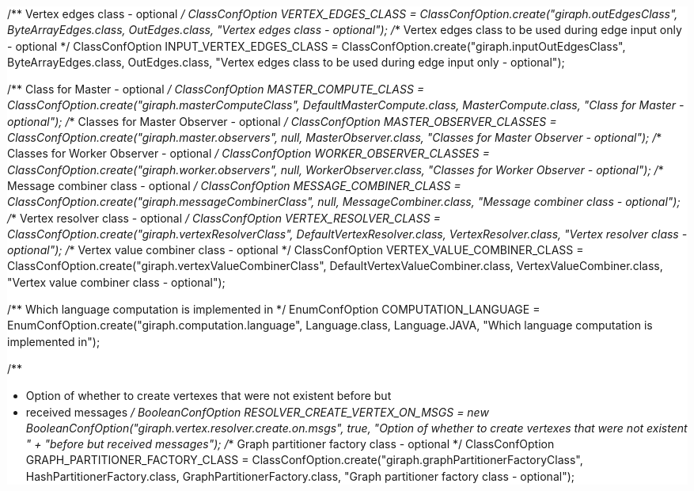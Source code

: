   /** Vertex edges class - optional */
  ClassConfOption<OutEdges> VERTEX_EDGES_CLASS =
      ClassConfOption.create("giraph.outEdgesClass", ByteArrayEdges.class,
          OutEdges.class, "Vertex edges class - optional");
  /** Vertex edges class to be used during edge input only - optional */
  ClassConfOption<OutEdges> INPUT_VERTEX_EDGES_CLASS =
      ClassConfOption.create("giraph.inputOutEdgesClass",
          ByteArrayEdges.class, OutEdges.class,
          "Vertex edges class to be used during edge input only - optional");

  /** Class for Master - optional */
  ClassConfOption<MasterCompute> MASTER_COMPUTE_CLASS =
      ClassConfOption.create("giraph.masterComputeClass",
          DefaultMasterCompute.class, MasterCompute.class,
          "Class for Master - optional");
  /** Classes for Master Observer - optional */
  ClassConfOption<MasterObserver> MASTER_OBSERVER_CLASSES =
      ClassConfOption.create("giraph.master.observers",
          null, MasterObserver.class, "Classes for Master Observer - optional");
  /** Classes for Worker Observer - optional */
  ClassConfOption<WorkerObserver> WORKER_OBSERVER_CLASSES =
      ClassConfOption.create("giraph.worker.observers", null,
          WorkerObserver.class, "Classes for Worker Observer - optional");
  /** Message combiner class - optional */
  ClassConfOption<MessageCombiner> MESSAGE_COMBINER_CLASS =
      ClassConfOption.create("giraph.messageCombinerClass", null,
          MessageCombiner.class, "Message combiner class - optional");
  /** Vertex resolver class - optional */
  ClassConfOption<VertexResolver> VERTEX_RESOLVER_CLASS =
      ClassConfOption.create("giraph.vertexResolverClass",
          DefaultVertexResolver.class, VertexResolver.class,
          "Vertex resolver class - optional");
  /** Vertex value combiner class - optional */
  ClassConfOption<VertexValueCombiner> VERTEX_VALUE_COMBINER_CLASS =
      ClassConfOption.create("giraph.vertexValueCombinerClass",
          DefaultVertexValueCombiner.class, VertexValueCombiner.class,
          "Vertex value combiner class - optional");

  /** Which language computation is implemented in */
  EnumConfOption<Language> COMPUTATION_LANGUAGE =
      EnumConfOption.create("giraph.computation.language",
          Language.class, Language.JAVA,
          "Which language computation is implemented in");

  /**
   * Option of whether to create vertexes that were not existent before but
   * received messages
   */
  BooleanConfOption RESOLVER_CREATE_VERTEX_ON_MSGS =
      new BooleanConfOption("giraph.vertex.resolver.create.on.msgs", true,
          "Option of whether to create vertexes that were not existent " +
          "before but received messages");
  /** Graph partitioner factory class - optional */
  ClassConfOption<GraphPartitionerFactory> GRAPH_PARTITIONER_FACTORY_CLASS =
      ClassConfOption.create("giraph.graphPartitionerFactoryClass",
          HashPartitionerFactory.class, GraphPartitionerFactory.class,
          "Graph partitioner factory class - optional");
